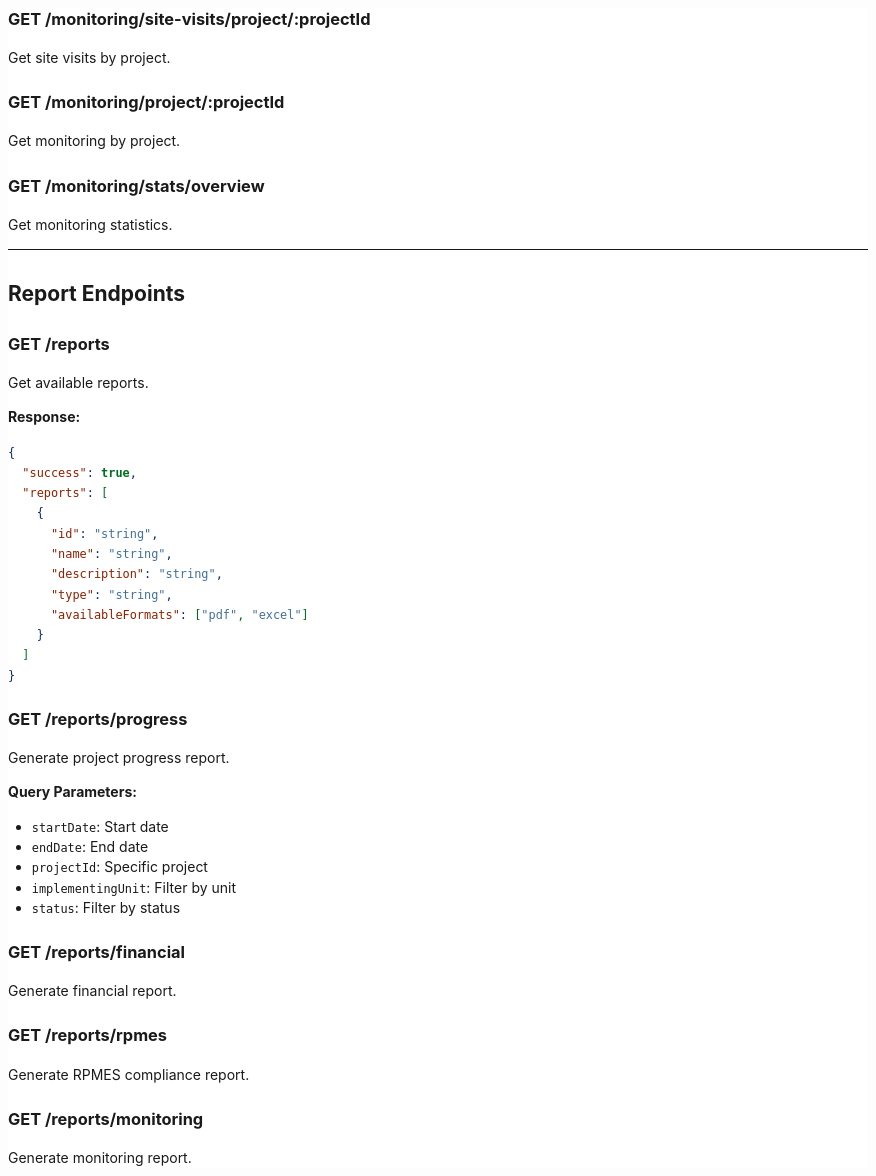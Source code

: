 ### GET /monitoring/site-visits/project/:projectId
Get site visits by project.

### GET /monitoring/project/:projectId
Get monitoring by project.

### GET /monitoring/stats/overview
Get monitoring statistics.

---

## Report Endpoints

### GET /reports
Get available reports.

**Response:**
```json
{
  "success": true,
  "reports": [
    {
      "id": "string",
      "name": "string",
      "description": "string",
      "type": "string",
      "availableFormats": ["pdf", "excel"]
    }
  ]
}
```

### GET /reports/progress
Generate project progress report.

**Query Parameters:**
- `startDate`: Start date
- `endDate`: End date
- `projectId`: Specific project
- `implementingUnit`: Filter by unit
- `status`: Filter by status

### GET /reports/financial
Generate financial report.

### GET /reports/rpmes
Generate RPMES compliance report.

### GET /reports/monitoring
Generate monitoring report.
